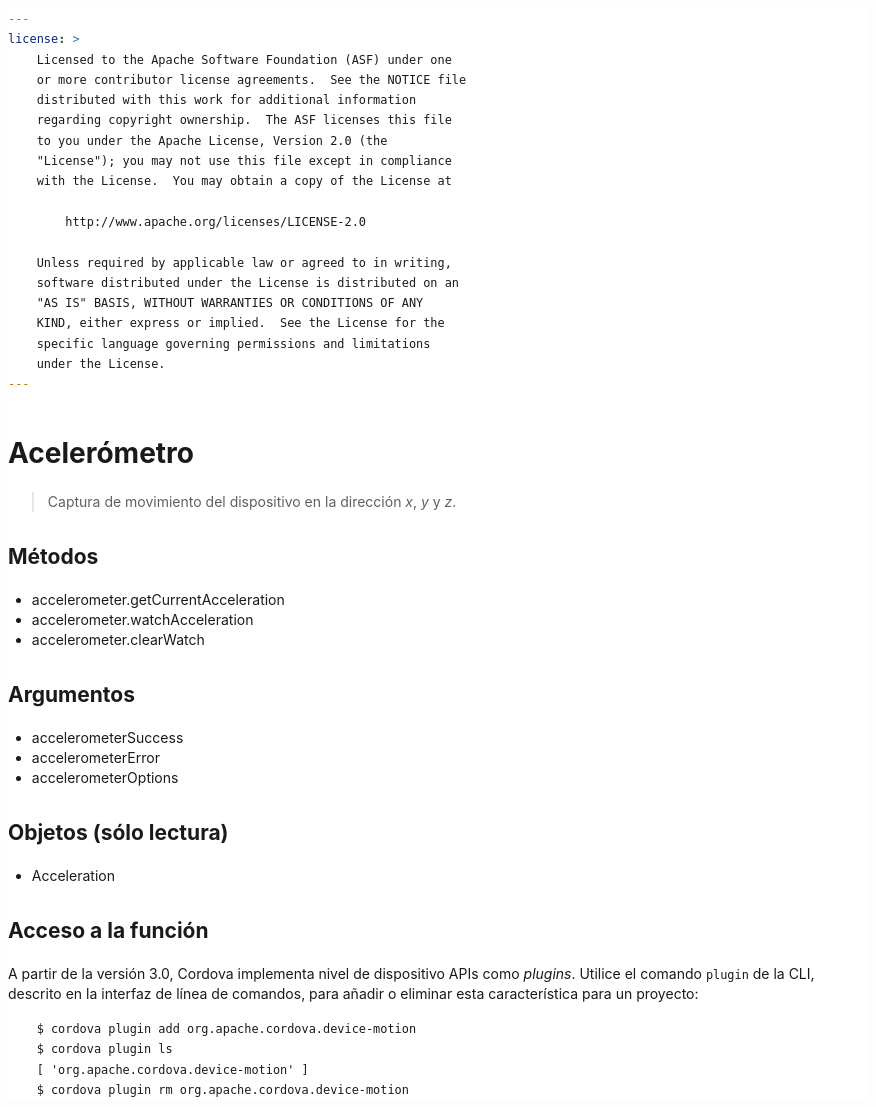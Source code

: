 ```yaml
---
license: >
    Licensed to the Apache Software Foundation (ASF) under one
    or more contributor license agreements.  See the NOTICE file
    distributed with this work for additional information
    regarding copyright ownership.  The ASF licenses this file
    to you under the Apache License, Version 2.0 (the
    "License"); you may not use this file except in compliance
    with the License.  You may obtain a copy of the License at

        http://www.apache.org/licenses/LICENSE-2.0

    Unless required by applicable law or agreed to in writing,
    software distributed under the License is distributed on an
    "AS IS" BASIS, WITHOUT WARRANTIES OR CONDITIONS OF ANY
    KIND, either express or implied.  See the License for the
    specific language governing permissions and limitations
    under the License.
---
```



# Acelerómetro

> Captura de movimiento del dispositivo en la dirección *x*, *y* y *z*.

## Métodos

*   accelerometer.getCurrentAcceleration
*   accelerometer.watchAcceleration
*   accelerometer.clearWatch

## Argumentos

*   accelerometerSuccess
*   accelerometerError
*   accelerometerOptions

## Objetos (sólo lectura)

*   Acceleration

## Acceso a la función

A partir de la versión 3.0, Cordova implementa nivel de dispositivo APIs como *plugins*. Utilice el comando `plugin` de la CLI, descrito en la interfaz de línea de comandos, para añadir o eliminar esta característica para un proyecto:

        $ cordova plugin add org.apache.cordova.device-motion
        $ cordova plugin ls
        [ 'org.apache.cordova.device-motion' ]
        $ cordova plugin rm org.apache.cordova.device-motion
    

 [1]: http://msdn.microsoft.com/en-us/library/ff769509%28v=vs.92%29.aspx